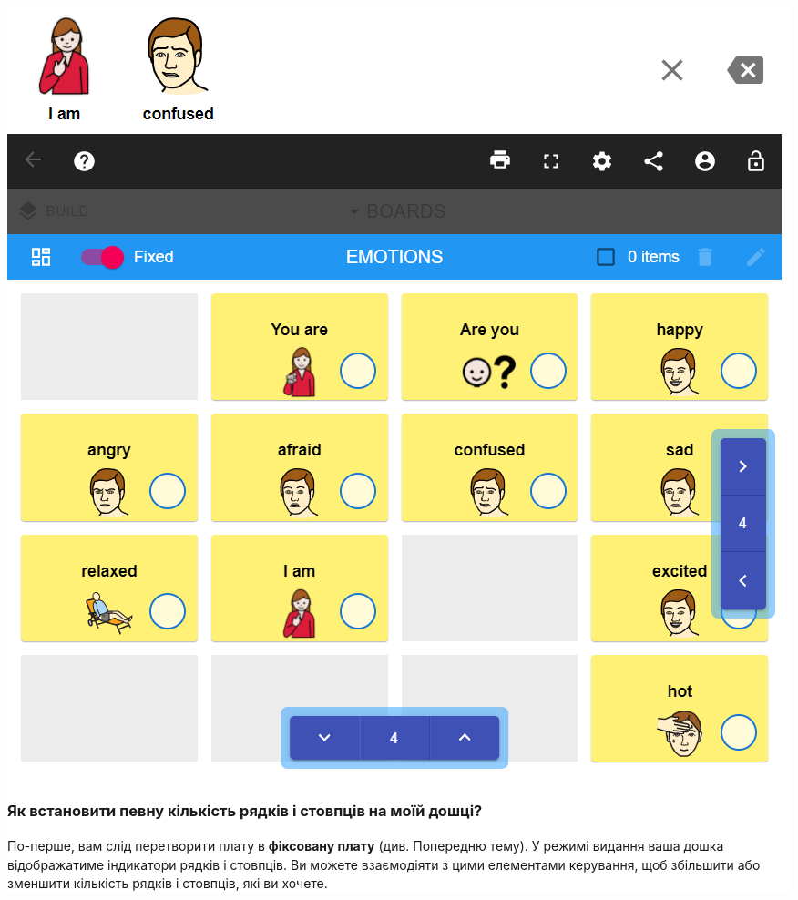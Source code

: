 ![Фіксована дошка](/images/help/fixedBoard.png "Fixed board")

### <a name='FixedRows'></a>Як встановити певну кількість рядків і стовпців на моїй дошці?

По-перше, вам слід перетворити плату в **фіксовану плату** (див. Попередню тему). У режимі видання ваша дошка відображатиме індикатори рядків і стовпців. Ви можете взаємодіяти з цими елементами керування, щоб збільшити або зменшити кількість рядків і стовпців, які ви хочете.
